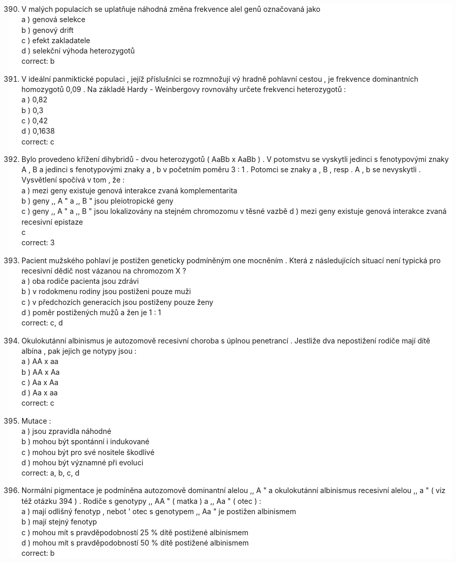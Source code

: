 390. V malých populacích se uplatňuje náhodná změna frekvence alel genů označovaná jako  
a ) genová selekce  
b ) genový drift  
c ) efekt zakladatele  
d ) selekční výhoda heterozygotů  
correct: b  
  
391. V ideální panmiktické populaci , jejíž příslušníci se rozmnožují vý hradně pohlavní cestou , je frekvence dominantních homozygotů 0,09 . Na základě Hardy - Weinbergovy rovnováhy určete frekvenci heterozygotů :  
a ) 0,82  
b ) 0,3  
c ) 0,42  
d ) 0,1638  
correct: c  
  
392. Bylo provedeno křížení dihybridů - dvou heterozygotů ( AaBb x AaBb ) . V potomstvu se vyskytli jedinci s fenotypovými znaky A , B a jedinci s fenotypovými znaky a , b v početním poměru 3 : 1 . Potomci se znaky a , B , resp . A , b se nevyskytli . Vysvětlení spočívá v tom , že :  
a ) mezi geny existuje genová interakce zvaná komplementarita  
b ) geny ,, A " a ,, B " jsou pleiotropické geny  
c ) geny ,, A " a ,, B " jsou lokalizovány na stejném chromozomu v těsné vazbě d ) mezi geny existuje genová interakce zvaná recesivní epistaze  
c  
correct: 3  
  
93. Pacient mužského pohlaví je postižen geneticky podmíněným one mocněním . Která z následujících situací není typická pro recesivní dědič nost vázanou na chromozom X ?  
a ) oba rodiče pacienta jsou zdrávi  
b ) v rodokmenu rodiny jsou postiženi pouze muži  
c ) v předchozích generacích jsou postiženy pouze ženy  
d ) poměr postižených mužů a žen je 1 : 1  
correct: c, d  
  
394. Okulokutánní albinismus je autozomově recesivní choroba s úplnou penetrancí . Jestliže dva nepostižení rodiče mají dítě albína , pak jejich ge notypy jsou :  
a ) AA x aa  
b ) AA x Aa  
c ) Aa x Aa  
d ) Aa x aa  
correct: c  
  
395. Mutace :  
a ) jsou zpravidla náhodné  
b ) mohou být spontánní i indukované  
c ) mohou být pro své nositele škodlivé  
d ) mohou být významné při evoluci  
correct: a, b, c, d  
  
396. Normální pigmentace je podmíněna autozomově dominantní alelou ,, A " a okulokutánní albinismus recesivní alelou ,, a " ( viz též otázku 394 ) . Rodiče s genotypy ,, AA " ( matka ) a ,, Aa " ( otec ) :  
a ) mají odlišný fenotyp , nebot ' otec s genotypem ,, Aa " je postižen albinismem  
b ) mají stejný fenotyp  
c ) mohou mít s pravděpodobností 25 % dítě postižené albinismem  
d ) mohou mít s pravděpodobností 50 % dítě postižené albinismem  
correct: b  
  